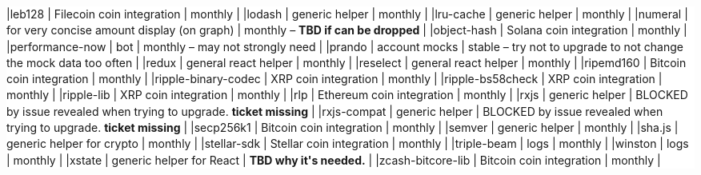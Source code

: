|leb128                  | Filecoin coin integration      | monthly                          |
|lodash                  | generic helper                 | monthly                          |
|lru-cache               | generic helper                 | monthly                          |
|numeral                 | for very concise amount display (on graph) | monthly – **TBD if can be dropped**                          |
|object-hash             | Solana coin integration        | monthly                          |
|performance-now         | bot                            | monthly – may not strongly need  |
|prando                  | account mocks                  | stable – try not to upgrade to not change the mock data too often  |
|redux                   | general react helper           | monthly                          |
|reselect                | general react helper           | monthly                          |
|ripemd160               | Bitcoin coin integration       | monthly                          |
|ripple-binary-codec     | XRP coin integration           | monthly                          |
|ripple-bs58check        | XRP coin integration           | monthly                          |
|ripple-lib              | XRP coin integration           | monthly                          |
|rlp                     | Ethereum coin integration      | monthly                          |
|rxjs                    | generic helper                 | BLOCKED by issue revealed when trying to upgrade. **ticket missing**                          |
|rxjs-compat             | generic helper                 | BLOCKED by issue revealed when trying to upgrade. **ticket missing**                               |
|secp256k1               | Bitcoin coin integration       | monthly                          |
|semver                  | generic helper                 | monthly                          |
|sha.js                  | generic helper for crypto      | monthly                          |
|stellar-sdk             | Stellar coin integration       | monthly                          |
|triple-beam             | logs                           | monthly                          |
|winston                 | logs                           | monthly                          |
|xstate                  | generic helper for React       | **TBD why it's needed.**         |
|zcash-bitcore-lib       | Bitcoin coin integration       | monthly                          |
